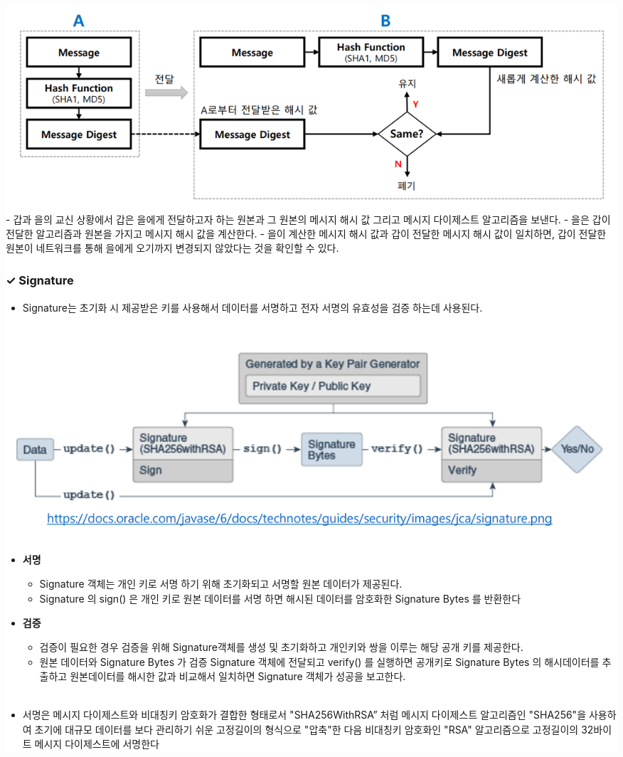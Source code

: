 <img src="/assets/images/springBoot/image00000012.png">
- 갑과 을의 교신 상황에서 갑은 을에게 전달하고자 하는 원본과 그 원본의 메시지 해시 값 그리고 메시지 다이제스트 알고리즘을 보낸다.
- 을은 갑이 전달한 알고리즘과 원본을 가지고 메시지 해시 값을 계산한다.
- 을이 계산한 메시지 해시 값과 갑이 전달한 메시지 해시 값이 일치하면, 갑이 전달한 원본이 네트워크를 통해 을에게 오기까지 변경되지 않았다는 것을 확인할 수 있다.

### ✓ Signature
- Signature는 초기화 시 제공받은 키를 사용해서 데이터를 서명하고 전자 서명의 유효성을 검증 하는데 사용된다.
<img src="/assets/images/springBoot/image00000013.png">

- **서명**
  - Signature 객체는 개인 키로 서명 하기 위해 초기화되고 서명할 원본 데이터가 제공된다.
  - Signature 의 sign() 은 개인 키로 원본 데이터를 서명 하면 해시된 데이터를 암호화한 Signature Bytes 를 반환한다
  
- **검증**
  - 검증이 필요한 경우 검증을 위해 Signature객체를 생성 및 초기화하고 개인키와 쌍을 이루는 해당 공개 키를 제공한다.
  - 원본 데이터와 Signature Bytes 가 검증 Signature 객체에 전달되고 verify() 를 실행하면 공개키로 Signature Bytes 의 해시데이터를 추출하고 원본데이터를 해시한 값과 비교해서 일치하면 Signature 객체가 성공을 보고한다.
<br/><br/>

- 서명은 메시지 다이제스트와 비대칭키 암호화가 결합한 형태로서 "SHA256WithRSA” 처럼 메시지 다이제스트 알고리즘인 "SHA256"을 사용하여 초기에 대규모 데이터를 보다 관리하기 쉬운 고정길이의 형식으로 "압축"한 다음 비대칭키 암호화인 "RSA" 알고리즘으로 고정길이의 32바이트 메시지 다이제스트에 서명한다
